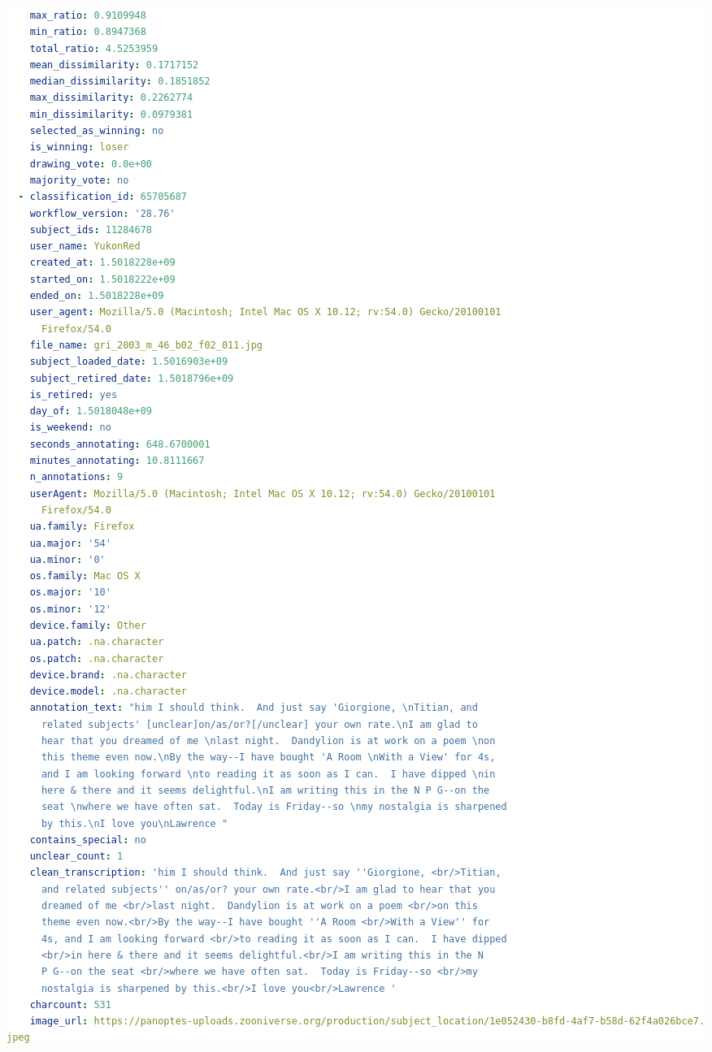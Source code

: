 ```yaml
    max_ratio: 0.9109948
    min_ratio: 0.8947368
    total_ratio: 4.5253959
    mean_dissimilarity: 0.1717152
    median_dissimilarity: 0.1851852
    max_dissimilarity: 0.2262774
    min_dissimilarity: 0.0979381
    selected_as_winning: no
    is_winning: loser
    drawing_vote: 0.0e+00
    majority_vote: no
  - classification_id: 65705687
    workflow_version: '28.76'
    subject_ids: 11284678
    user_name: YukonRed
    created_at: 1.5018228e+09
    started_on: 1.5018222e+09
    ended_on: 1.5018228e+09
    user_agent: Mozilla/5.0 (Macintosh; Intel Mac OS X 10.12; rv:54.0) Gecko/20100101
      Firefox/54.0
    file_name: gri_2003_m_46_b02_f02_011.jpg
    subject_loaded_date: 1.5016903e+09
    subject_retired_date: 1.5018796e+09
    is_retired: yes
    day_of: 1.5018048e+09
    is_weekend: no
    seconds_annotating: 648.6700001
    minutes_annotating: 10.8111667
    n_annotations: 9
    userAgent: Mozilla/5.0 (Macintosh; Intel Mac OS X 10.12; rv:54.0) Gecko/20100101
      Firefox/54.0
    ua.family: Firefox
    ua.major: '54'
    ua.minor: '0'
    os.family: Mac OS X
    os.major: '10'
    os.minor: '12'
    device.family: Other
    ua.patch: .na.character
    os.patch: .na.character
    device.brand: .na.character
    device.model: .na.character
    annotation_text: "him I should think.  And just say 'Giorgione, \nTitian, and
      related subjects' [unclear]on/as/or?[/unclear] your own rate.\nI am glad to
      hear that you dreamed of me \nlast night.  Dandylion is at work on a poem \non
      this theme even now.\nBy the way--I have bought 'A Room \nWith a View' for 4s,
      and I am looking forward \nto reading it as soon as I can.  I have dipped \nin
      here & there and it seems delightful.\nI am writing this in the N P G--on the
      seat \nwhere we have often sat.  Today is Friday--so \nmy nostalgia is sharpened
      by this.\nI love you\nLawrence "
    contains_special: no
    unclear_count: 1
    clean_transcription: 'him I should think.  And just say ''Giorgione, <br/>Titian,
      and related subjects'' on/as/or? your own rate.<br/>I am glad to hear that you
      dreamed of me <br/>last night.  Dandylion is at work on a poem <br/>on this
      theme even now.<br/>By the way--I have bought ''A Room <br/>With a View'' for
      4s, and I am looking forward <br/>to reading it as soon as I can.  I have dipped
      <br/>in here & there and it seems delightful.<br/>I am writing this in the N
      P G--on the seat <br/>where we have often sat.  Today is Friday--so <br/>my
      nostalgia is sharpened by this.<br/>I love you<br/>Lawrence '
    charcount: 531
    image_url: https://panoptes-uploads.zooniverse.org/production/subject_location/1e052430-b8fd-4af7-b58d-62f4a026bce7.jpeg
```